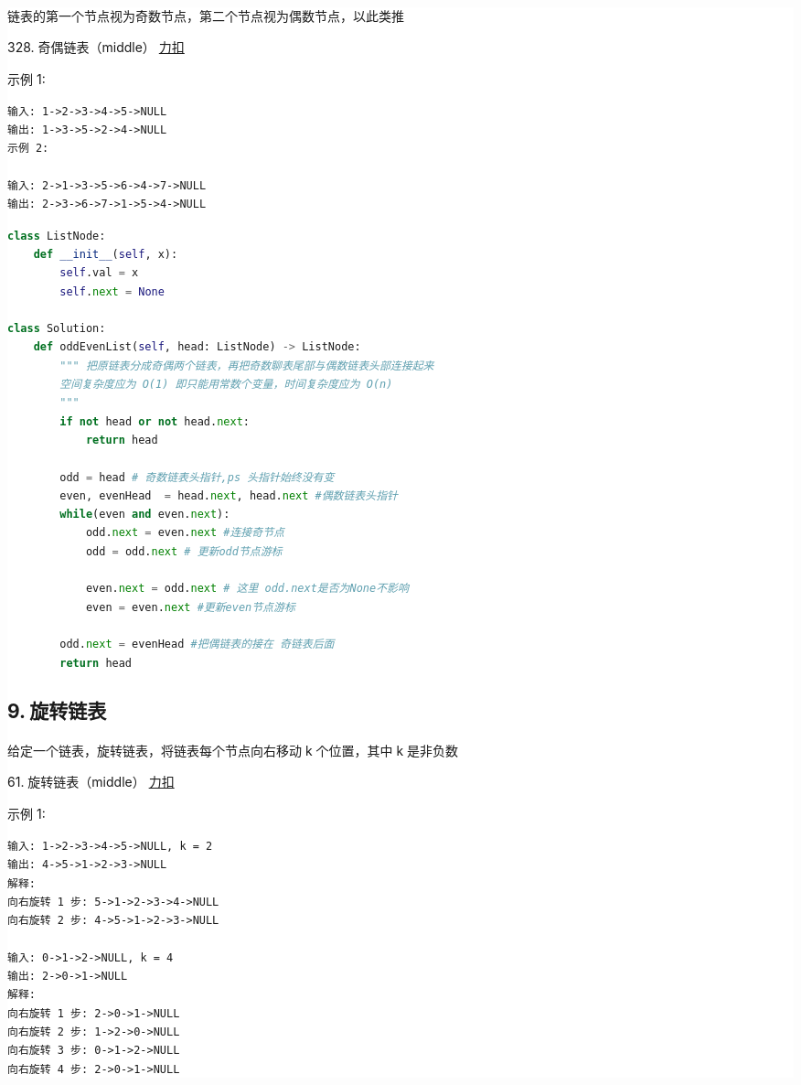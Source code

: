 链表的第一个节点视为奇数节点，第二个节点视为偶数节点，以此类推

328\. 奇偶链表（middle） [力扣](https://leetcode-cn.com/problems/odd-even-linked-list/description/)

示例 1:

```html
输入: 1->2->3->4->5->NULL
输出: 1->3->5->2->4->NULL
示例 2:

输入: 2->1->3->5->6->4->7->NULL 
输出: 2->3->6->7->1->5->4->NULL

```

```python
class ListNode:
    def __init__(self, x):
        self.val = x
        self.next = None

class Solution:
    def oddEvenList(self, head: ListNode) -> ListNode:
        """ 把原链表分成奇偶两个链表，再把奇数聊表尾部与偶数链表头部连接起来
        空间复杂度应为 O(1) 即只能用常数个变量，时间复杂度应为 O(n)
        """
        if not head or not head.next:
            return head

        odd = head # 奇数链表头指针,ps 头指针始终没有变
        even, evenHead  = head.next, head.next #偶数链表头指针
        while(even and even.next):
            odd.next = even.next #连接奇节点
            odd = odd.next # 更新odd节点游标
            
            even.next = odd.next # 这里 odd.next是否为None不影响
            even = even.next #更新even节点游标

        odd.next = evenHead #把偶链表的接在 奇链表后面
        return head

``` 

## 9. 旋转链表

给定一个链表，旋转链表，将链表每个节点向右移动 k 个位置，其中 k 是非负数

61\. 旋转链表（middle） [力扣](https://leetcode-cn.com/problems/rotate-list/description/)

示例 1:

```html
输入: 1->2->3->4->5->NULL, k = 2
输出: 4->5->1->2->3->NULL
解释:
向右旋转 1 步: 5->1->2->3->4->NULL
向右旋转 2 步: 4->5->1->2->3->NULL

输入: 0->1->2->NULL, k = 4
输出: 2->0->1->NULL
解释:
向右旋转 1 步: 2->0->1->NULL
向右旋转 2 步: 1->2->0->NULL
向右旋转 3 步: 0->1->2->NULL
向右旋转 4 步: 2->0->1->NULL
```
